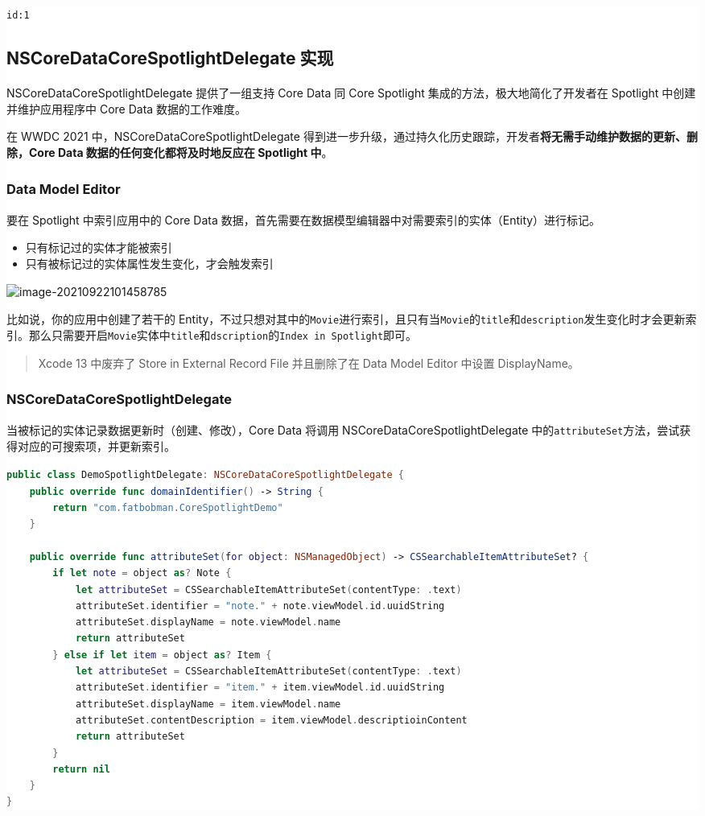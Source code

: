 ```responser
id:1
```

## NSCoreDataCoreSpotlightDelegate 实现 ##

NSCoreDataCoreSpotlightDelegate 提供了一组支持 Core Data 同 Core Spotlight 集成的方法，极大地简化了开发者在 Spotlight 中创建并维护应用程序中 Core Data 数据的工作难度。

在 WWDC 2021 中，NSCoreDataCoreSpotlightDelegate 得到进一步升级，通过持久化历史跟踪，开发者**将无需手动维护数据的更新、删除，Core Data 数据的任何变化都将及时地反应在 Spotlight 中**。

### Data Model Editor ###

要在 Spotlight 中索引应用中的 Core Data 数据，首先需要在数据模型编辑器中对需要索引的实体（Entity）进行标记。

* 只有标记过的实体才能被索引
* 只有被标记过的实体属性发生变化，才会触发索引

![image-20210922101458785](https://cdn.fatbobman.com/image-20210922101458785-2276899.png)

比如说，你的应用中创建了若干的 Entity，不过只想对其中的`Movie`进行索引，且只有当`Movie`的`title`和`description`发生变化时才会更新索引。那么只需要开启`Movie`实体中`title`和`dscription`的`Index in Spotlight`即可。

> Xcode 13 中废弃了 Store in External Record File 并且删除了在 Data Model Editor 中设置 DisplayName。

### NSCoreDataCoreSpotlightDelegate ###

当被标记的实体记录数据更新时（创建、修改），Core Data 将调用 NSCoreDataCoreSpotlightDelegate 中的`attributeSet`方法，尝试获得对应的可搜索项，并更新索引。

```swift
public class DemoSpotlightDelegate: NSCoreDataCoreSpotlightDelegate {
    public override func domainIdentifier() -> String {
        return "com.fatbobman.CoreSpotlightDemo"
    }

    public override func attributeSet(for object: NSManagedObject) -> CSSearchableItemAttributeSet? {
        if let note = object as? Note {
            let attributeSet = CSSearchableItemAttributeSet(contentType: .text)
            attributeSet.identifier = "note." + note.viewModel.id.uuidString
            attributeSet.displayName = note.viewModel.name
            return attributeSet
        } else if let item = object as? Item {
            let attributeSet = CSSearchableItemAttributeSet(contentType: .text)
            attributeSet.identifier = "item." + item.viewModel.id.uuidString
            attributeSet.displayName = item.viewModel.name
            attributeSet.contentDescription = item.viewModel.descriptioinContent
            return attributeSet
        }
        return nil
    }
}
```
